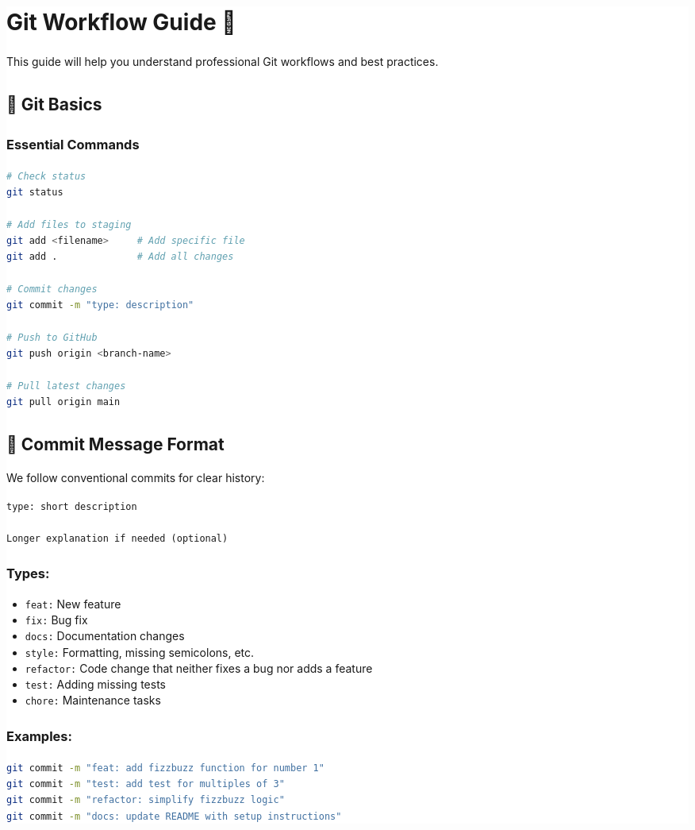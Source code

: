 # Git Workflow Guide 🌳

This guide will help you understand professional Git workflows and best practices.

## 🎯 Git Basics

### Essential Commands

```bash
# Check status
git status

# Add files to staging
git add <filename>     # Add specific file
git add .              # Add all changes

# Commit changes
git commit -m "type: description"

# Push to GitHub
git push origin <branch-name>

# Pull latest changes
git pull origin main
```

## 📝 Commit Message Format

We follow conventional commits for clear history:

```
type: short description

Longer explanation if needed (optional)
```

### Types:

- `feat:` New feature
- `fix:` Bug fix
- `docs:` Documentation changes
- `style:` Formatting, missing semicolons, etc.
- `refactor:` Code change that neither fixes a bug nor adds a feature
- `test:` Adding missing tests
- `chore:` Maintenance tasks

### Examples:

```bash
git commit -m "feat: add fizzbuzz function for number 1"
git commit -m "test: add test for multiples of 3"
git commit -m "refactor: simplify fizzbuzz logic"
git commit -m "docs: update README with setup instructions"
```
